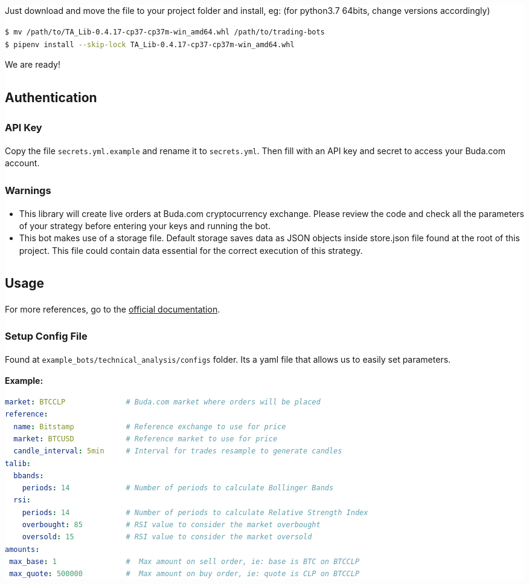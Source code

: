Just download and move the file to your project folder and install, eg: (for python3.7 64bits, change versions accordingly)
```bash
$ mv /path/to/TA_Lib‑0.4.17‑cp37‑cp37m‑win_amd64.whl /path/to/trading-bots
$ pipenv install --skip-lock TA_Lib‑0.4.17‑cp37‑cp37m‑win_amd64.whl
```

We are ready!

## Authentication

### API Key

Copy the file `secrets.yml.example` and rename it to `secrets.yml`. Then fill with an API key and secret to access your Buda.com account.

### Warnings

- This library will create live orders at Buda.com cryptocurrency exchange. Please review the code and check all the parameters of your strategy before entering your keys and running the bot.
- This bot makes use of a storage file. Default storage saves data as JSON objects inside store.json file found at the root of this project. This file could contain data essential for the correct execution of this strategy.


## Usage

For more references, go to the [official documentation](https://github.com/budacom/trading-bots/blob/master/README.md).

### Setup Config File

Found at `example_bots/technical_analysis/configs` folder. Its a yaml file that allows us to easily set parameters.

**Example:**
```yml
market: BTCCLP              # Buda.com market where orders will be placed
reference:
  name: Bitstamp            # Reference exchange to use for price
  market: BTCUSD            # Reference market to use for price
  candle_interval: 5min     # Interval for trades resample to generate candles
talib:
  bbands:
    periods: 14             # Number of periods to calculate Bollinger Bands
  rsi:
    periods: 14             # Number of periods to calculate Relative Strength Index
    overbought: 85          # RSI value to consider the market overbought
    oversold: 15            # RSI value to consider the market oversold
amounts:
 max_base: 1                #  Max amount on sell order, ie: base is BTC on BTCCLP
 max_quote: 500000          #  Max amount on buy order, ie: quote is CLP on BTCCLP
```
